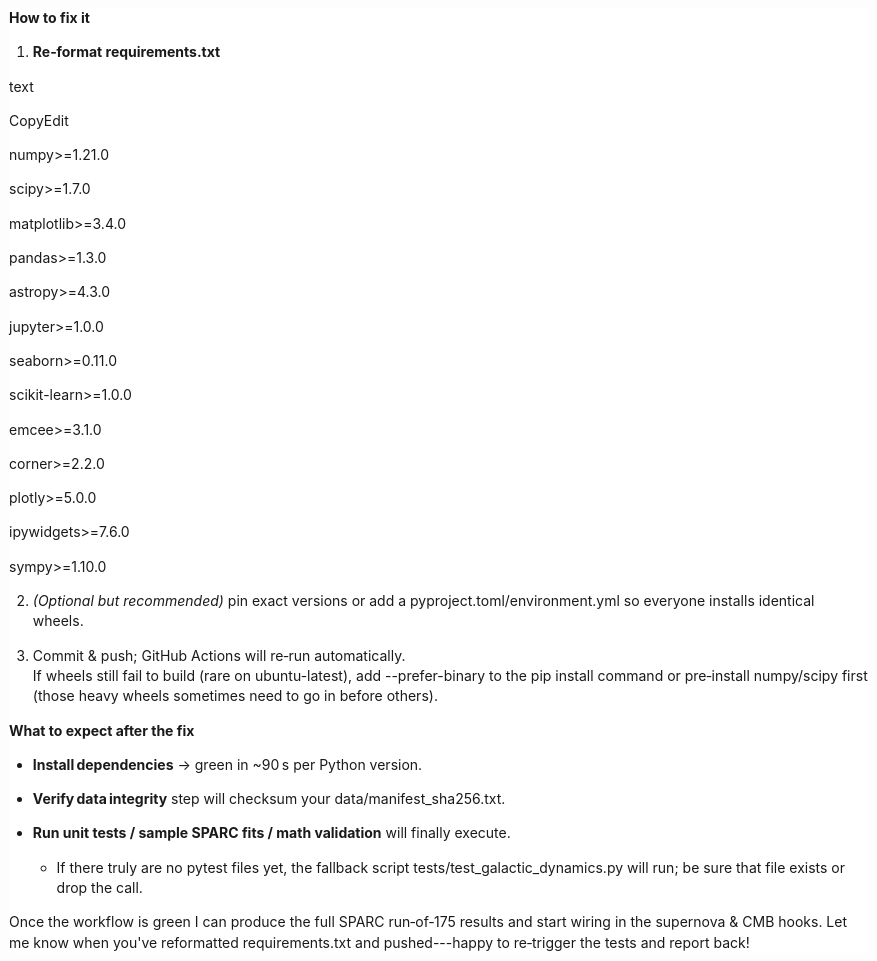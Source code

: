 **How to fix it**

1.  **Re‑format requirements.txt**

text

CopyEdit

numpy\>=1.21.0

scipy\>=1.7.0

matplotlib\>=3.4.0

pandas\>=1.3.0

astropy\>=4.3.0

jupyter\>=1.0.0

seaborn\>=0.11.0

scikit-learn\>=1.0.0

emcee\>=3.1.0

corner\>=2.2.0

plotly\>=5.0.0

ipywidgets\>=7.6.0

sympy\>=1.10.0

2.  *(Optional but recommended)* pin exact versions or add a
    pyproject.toml/environment.yml so everyone installs identical
    wheels.

3.  Commit & push; GitHub Actions will re‑run automatically.  
    If wheels still fail to build (rare on ubuntu-latest), add
    \--prefer-binary to the pip install command or pre‑install
    numpy/scipy first (those heavy wheels sometimes need to go in before
    others).

**What to expect after the fix**

- **Install dependencies** → green in \~90 s per Python version.

- **Verify data integrity** step will checksum your
  data/manifest_sha256.txt.

- **Run unit tests / sample SPARC fits / math validation** will finally
  execute.

  - If there truly are no pytest files yet, the fallback script
    tests/test_galactic_dynamics.py will run; be sure that file exists
    or drop the call.

Once the workflow is green I can produce the full SPARC run‑of‑175
results and start wiring in the supernova & CMB hooks. Let me know when
you've reformatted requirements.txt and pushed---happy to re‑trigger the
tests and report back!
